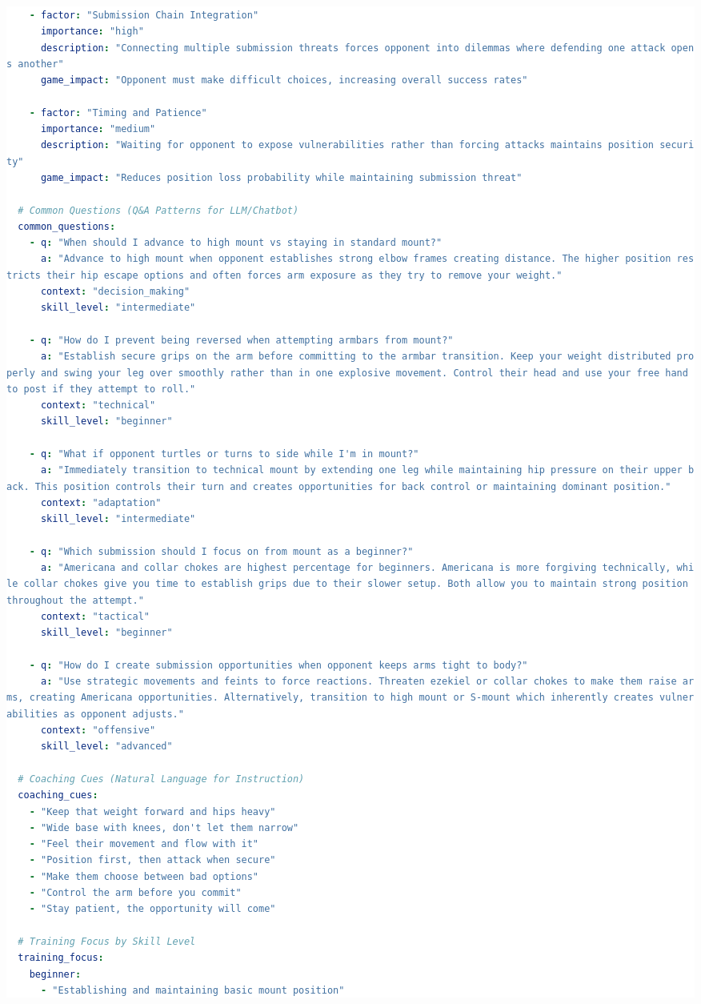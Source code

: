 ```yaml
    - factor: "Submission Chain Integration"
      importance: "high"
      description: "Connecting multiple submission threats forces opponent into dilemmas where defending one attack opens another"
      game_impact: "Opponent must make difficult choices, increasing overall success rates"

    - factor: "Timing and Patience"
      importance: "medium"
      description: "Waiting for opponent to expose vulnerabilities rather than forcing attacks maintains position security"
      game_impact: "Reduces position loss probability while maintaining submission threat"

  # Common Questions (Q&A Patterns for LLM/Chatbot)
  common_questions:
    - q: "When should I advance to high mount vs staying in standard mount?"
      a: "Advance to high mount when opponent establishes strong elbow frames creating distance. The higher position restricts their hip escape options and often forces arm exposure as they try to remove your weight."
      context: "decision_making"
      skill_level: "intermediate"

    - q: "How do I prevent being reversed when attempting armbars from mount?"
      a: "Establish secure grips on the arm before committing to the armbar transition. Keep your weight distributed properly and swing your leg over smoothly rather than in one explosive movement. Control their head and use your free hand to post if they attempt to roll."
      context: "technical"
      skill_level: "beginner"

    - q: "What if opponent turtles or turns to side while I'm in mount?"
      a: "Immediately transition to technical mount by extending one leg while maintaining hip pressure on their upper back. This position controls their turn and creates opportunities for back control or maintaining dominant position."
      context: "adaptation"
      skill_level: "intermediate"

    - q: "Which submission should I focus on from mount as a beginner?"
      a: "Americana and collar chokes are highest percentage for beginners. Americana is more forgiving technically, while collar chokes give you time to establish grips due to their slower setup. Both allow you to maintain strong position throughout the attempt."
      context: "tactical"
      skill_level: "beginner"

    - q: "How do I create submission opportunities when opponent keeps arms tight to body?"
      a: "Use strategic movements and feints to force reactions. Threaten ezekiel or collar chokes to make them raise arms, creating Americana opportunities. Alternatively, transition to high mount or S-mount which inherently creates vulnerabilities as opponent adjusts."
      context: "offensive"
      skill_level: "advanced"

  # Coaching Cues (Natural Language for Instruction)
  coaching_cues:
    - "Keep that weight forward and hips heavy"
    - "Wide base with knees, don't let them narrow"
    - "Feel their movement and flow with it"
    - "Position first, then attack when secure"
    - "Make them choose between bad options"
    - "Control the arm before you commit"
    - "Stay patient, the opportunity will come"

  # Training Focus by Skill Level
  training_focus:
    beginner:
      - "Establishing and maintaining basic mount position"
```